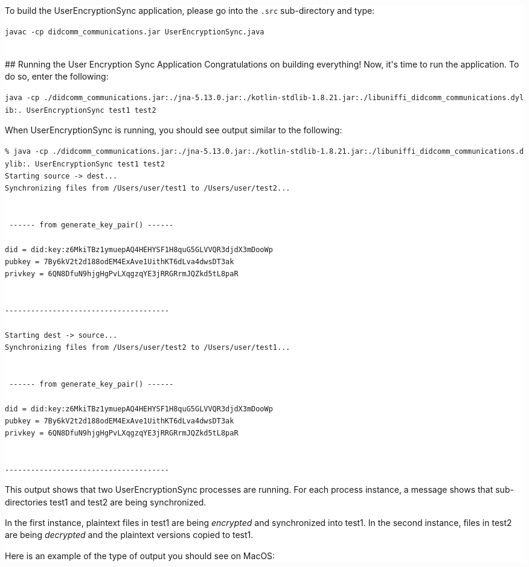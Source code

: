 To build the UserEncryptionSync application, please go into the `.src` sub-directory and type:

```
javac -cp didcomm_communications.jar UserEncryptionSync.java
```

<BR>
## Running the User Encryption Sync Application
Congratulations on building everything!  Now, it's time to run the application.  To do so, enter the following:

`java -cp ./didcomm_communications.jar:./jna-5.13.0.jar:./kotlin-stdlib-1.8.21.jar:./libuniffi_didcomm_communications.dylib:. UserEncryptionSync test1 test2`

When UserEncryptionSync is running, you should see output similar to the following:

```
% java -cp ./didcomm_communications.jar:./jna-5.13.0.jar:./kotlin-stdlib-1.8.21.jar:./libuniffi_didcomm_communications.dylib:. UserEncryptionSync test1 test2
Starting source -> dest...
Synchronizing files from /Users/user/test1 to /Users/user/test2...


 ------ from generate_key_pair() ------ 

did = did:key:z6MkiTBz1ymuepAQ4HEHYSF1H8quG5GLVVQR3djdX3mDooWp
pubkey = 7By6kV2t2d188odEM4ExAve1UithKT6dLva4dwsDT3ak
privkey = 6QN8DfuN9hjgHgPvLXqgzqYE3jRRGRrmJQZkd5tL8paR


--------------------------------------

Starting dest -> source...
Synchronizing files from /Users/user/test2 to /Users/user/test1...


 ------ from generate_key_pair() ------ 

did = did:key:z6MkiTBz1ymuepAQ4HEHYSF1H8quG5GLVVQR3djdX3mDooWp
pubkey = 7By6kV2t2d188odEM4ExAve1UithKT6dLva4dwsDT3ak
privkey = 6QN8DfuN9hjgHgPvLXqgzqYE3jRRGRrmJQZkd5tL8paR


--------------------------------------
```

This output shows that two UserEncryptionSync processes are running.  For each process instance, a message shows that sub-directories test1 and test2 are being synchronized.  

In the first instance, plaintext files in test1 are being *encrypted* and synchronized into test1.  In the second instance, files in test2 are being *decrypted* and the plaintext versions copied to test1.

Here is an example of the type of output you should see on MacOS:
